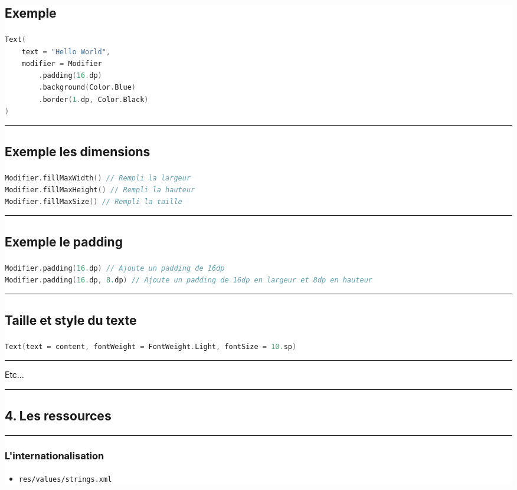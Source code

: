 
## Exemple

```kotlin
Text(
    text = "Hello World",
    modifier = Modifier
        .padding(16.dp)
        .background(Color.Blue)
        .border(1.dp, Color.Black)
)
```

---

## Exemple les dimensions

```kotlin
Modifier.fillMaxWidth() // Rempli la largeur
Modifier.fillMaxHeight() // Rempli la hauteur
Modifier.fillMaxSize() // Rempli la taille
```

---

## Exemple le padding

```kotlin
Modifier.padding(16.dp) // Ajoute un padding de 16dp
Modifier.padding(16.dp, 8.dp) // Ajoute un padding de 16dp en largeur et 8dp en hauteur
```

---

## Taille et style du texte

```kotlin
Text(text = content, fontWeight = FontWeight.Light, fontSize = 10.sp)
```

---

Etc…

---

## 4. Les ressources

---

### L'internationalisation

- `res/values/strings.xml`
